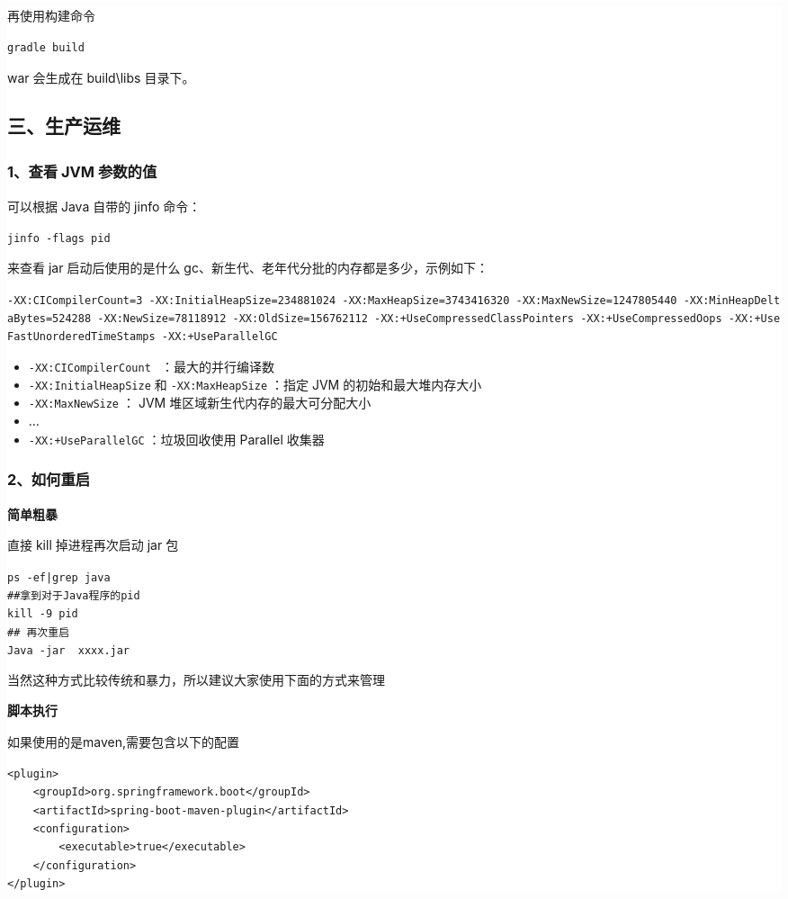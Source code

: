 
再使用构建命令

```
gradle build

```

war 会生成在 build\libs 目录下。

## 三、生产运维

### 1、查看 JVM 参数的值

可以根据 Java 自带的 jinfo 命令：

```
jinfo -flags pid

```

来查看 jar 启动后使用的是什么 gc、新生代、老年代分批的内存都是多少，示例如下：

```xml
-XX:CICompilerCount=3 -XX:InitialHeapSize=234881024 -XX:MaxHeapSize=3743416320 -XX:MaxNewSize=1247805440 -XX:MinHeapDeltaBytes=524288 -XX:NewSize=78118912 -XX:OldSize=156762112 -XX:+UseCompressedClassPointers -XX:+UseCompressedOops -XX:+UseFastUnorderedTimeStamps -XX:+UseParallelGC

```

*   `-XX:CICompilerCount ` ：最大的并行编译数
*   `-XX:InitialHeapSize` 和 `-XX:MaxHeapSize` ：指定 JVM 的初始和最大堆内存大小
*   `-XX:MaxNewSize` ： JVM 堆区域新生代内存的最大可分配大小
*   …
*   `-XX:+UseParallelGC` ：垃圾回收使用 Parallel 收集器

### 2、如何重启

**简单粗暴**

直接 kill 掉进程再次启动 jar 包

```
ps -ef|grep java 
##拿到对于Java程序的pid
kill -9 pid
## 再次重启
Java -jar  xxxx.jar

```

当然这种方式比较传统和暴力，所以建议大家使用下面的方式来管理

**脚本执行**

如果使用的是maven,需要包含以下的配置

```
<plugin>
    <groupId>org.springframework.boot</groupId>
    <artifactId>spring-boot-maven-plugin</artifactId>
    <configuration>
        <executable>true</executable>
    </configuration>
</plugin>

```
